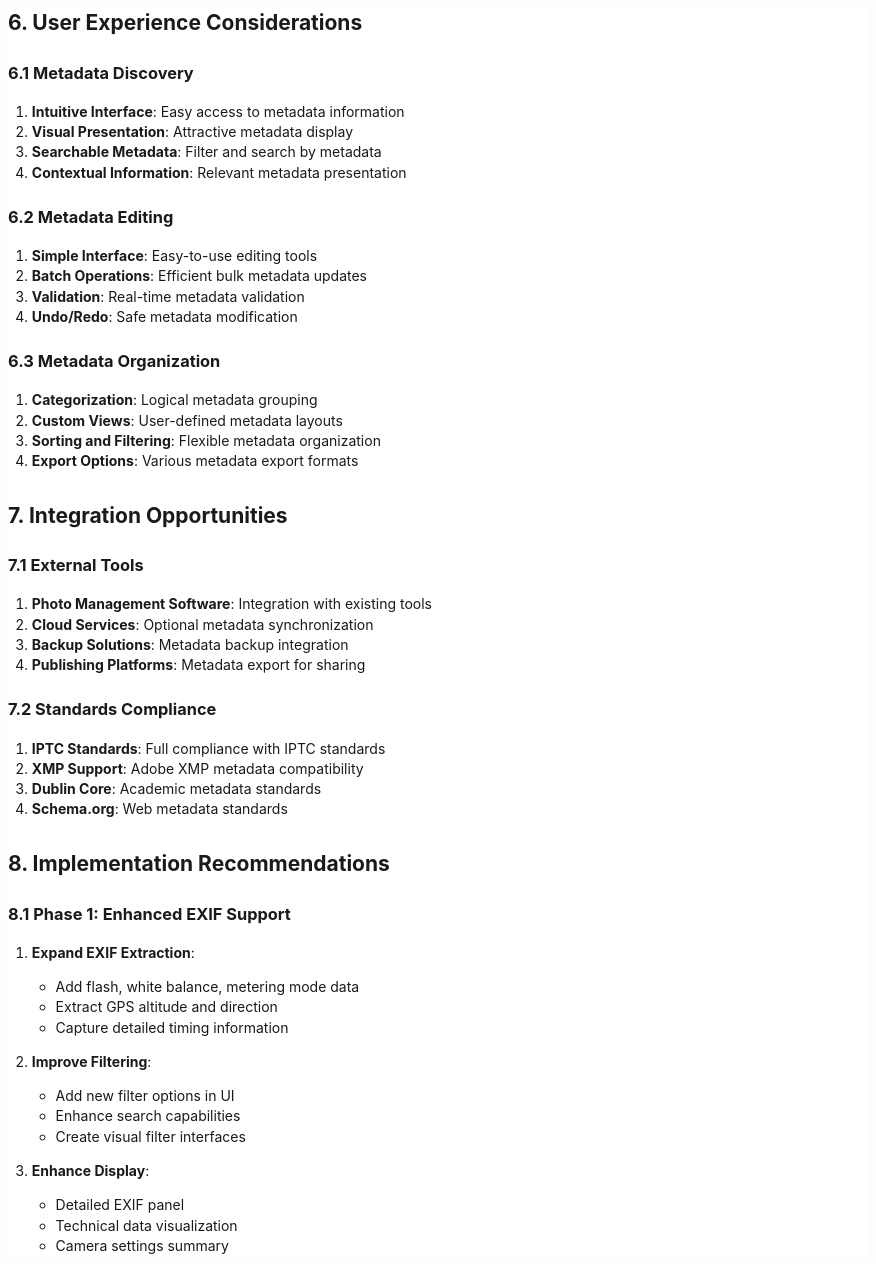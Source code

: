 ## 6. User Experience Considerations

### 6.1 Metadata Discovery
1. **Intuitive Interface**: Easy access to metadata information
2. **Visual Presentation**: Attractive metadata display
3. **Searchable Metadata**: Filter and search by metadata
4. **Contextual Information**: Relevant metadata presentation

### 6.2 Metadata Editing
1. **Simple Interface**: Easy-to-use editing tools
2. **Batch Operations**: Efficient bulk metadata updates
3. **Validation**: Real-time metadata validation
4. **Undo/Redo**: Safe metadata modification

### 6.3 Metadata Organization
1. **Categorization**: Logical metadata grouping
2. **Custom Views**: User-defined metadata layouts
3. **Sorting and Filtering**: Flexible metadata organization
4. **Export Options**: Various metadata export formats

## 7. Integration Opportunities

### 7.1 External Tools
1. **Photo Management Software**: Integration with existing tools
2. **Cloud Services**: Optional metadata synchronization
3. **Backup Solutions**: Metadata backup integration
4. **Publishing Platforms**: Metadata export for sharing

### 7.2 Standards Compliance
1. **IPTC Standards**: Full compliance with IPTC standards
2. **XMP Support**: Adobe XMP metadata compatibility
3. **Dublin Core**: Academic metadata standards
4. **Schema.org**: Web metadata standards

## 8. Implementation Recommendations

### 8.1 Phase 1: Enhanced EXIF Support
1. **Expand EXIF Extraction**:
   - Add flash, white balance, metering mode data
   - Extract GPS altitude and direction
   - Capture detailed timing information

2. **Improve Filtering**:
   - Add new filter options in UI
   - Enhance search capabilities
   - Create visual filter interfaces

3. **Enhance Display**:
   - Detailed EXIF panel
   - Technical data visualization
   - Camera settings summary
